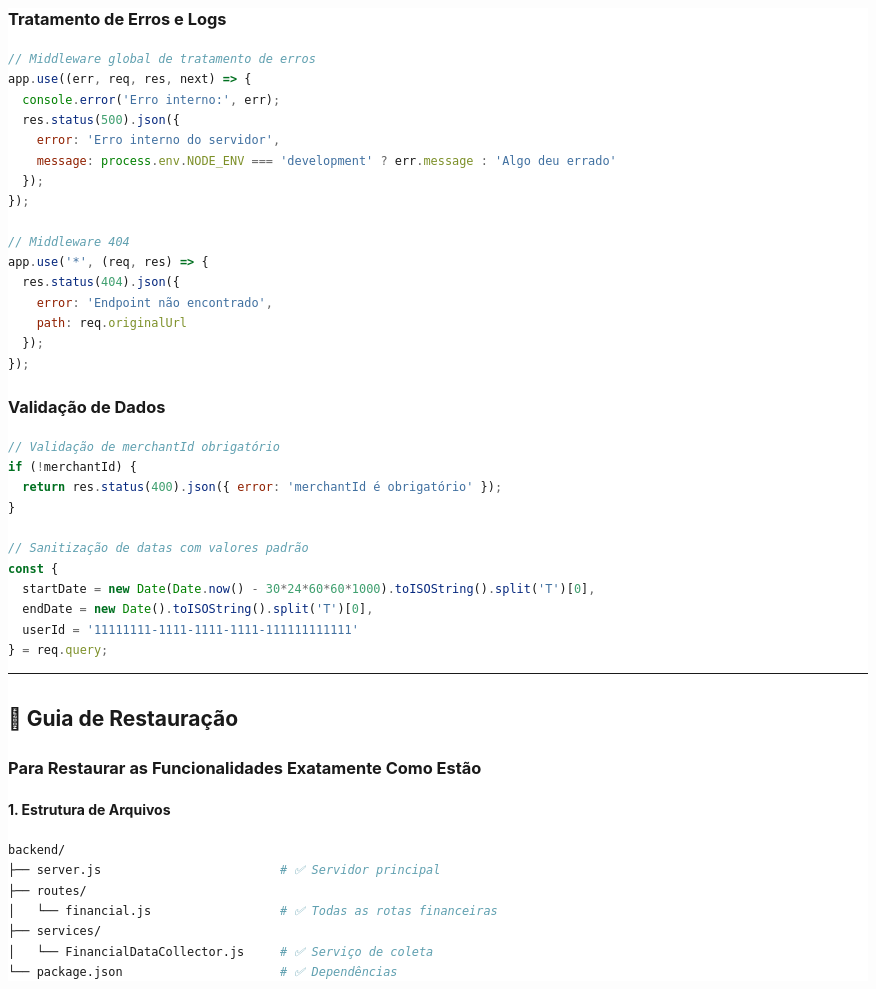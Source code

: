 ```javascript
```

### Tratamento de Erros e Logs

```javascript
// Middleware global de tratamento de erros
app.use((err, req, res, next) => {
  console.error('Erro interno:', err);
  res.status(500).json({
    error: 'Erro interno do servidor',
    message: process.env.NODE_ENV === 'development' ? err.message : 'Algo deu errado'
  });
});

// Middleware 404
app.use('*', (req, res) => {
  res.status(404).json({
    error: 'Endpoint não encontrado',
    path: req.originalUrl
  });
});
```

### Validação de Dados

```javascript
// Validação de merchantId obrigatório
if (!merchantId) {
  return res.status(400).json({ error: 'merchantId é obrigatório' });
}

// Sanitização de datas com valores padrão
const {
  startDate = new Date(Date.now() - 30*24*60*60*1000).toISOString().split('T')[0],
  endDate = new Date().toISOString().split('T')[0],
  userId = '11111111-1111-1111-1111-111111111111'
} = req.query;
```

---

## 🔄 Guia de Restauração

### Para Restaurar as Funcionalidades Exatamente Como Estão

#### 1. **Estrutura de Arquivos**

```bash
backend/
├── server.js                         # ✅ Servidor principal
├── routes/
│   └── financial.js                  # ✅ Todas as rotas financeiras
├── services/
│   └── FinancialDataCollector.js     # ✅ Serviço de coleta
└── package.json                      # ✅ Dependências
```
